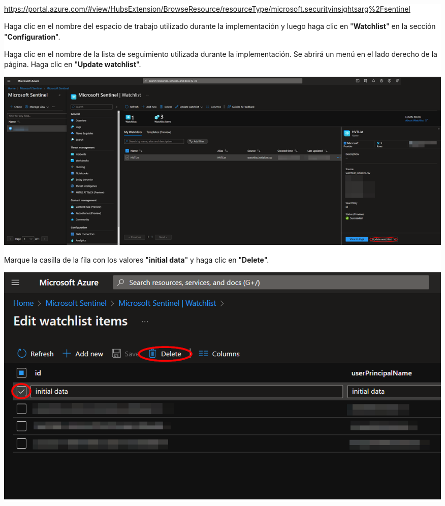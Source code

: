 https://portal.azure.com/#view/HubsExtension/BrowseResource/resourceType/microsoft.securityinsightsarg%2Fsentinel

Haga clic en el nombre del espacio de trabajo utilizado durante la implementación y luego haga clic en "**Watchlist**" en la sección "**Configuration**".

Haga clic en el nombre de la lista de seguimiento utilizada durante la implementación. Se abrirá un menú en el lado derecho de la página. Haga clic en  "**Update watchlist**".

![AS_Group_Watchlist_View_Watchlist_2](Images/AS_Group_Watchlist_View_Watchlist_2.png)

Marque la casilla de la fila con los valores "**initial data**"  y haga clic en "**Delete**".

![AS_Group_Watchlist_View_Watchlist_3](Images/AS_Group_Watchlist_View_Watchlist_3.png)
